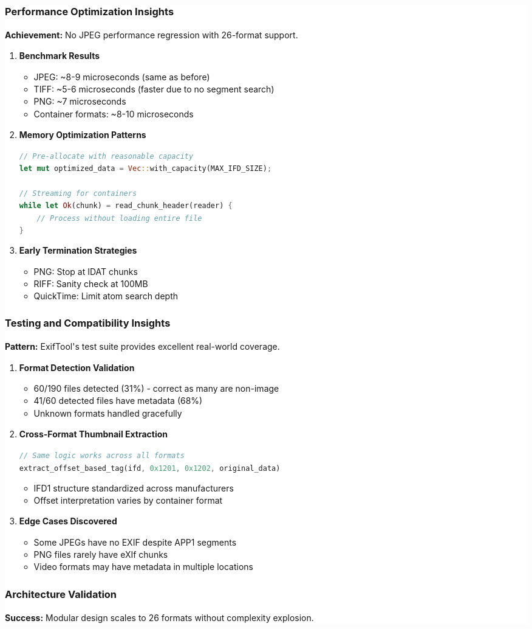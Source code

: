 ### Performance Optimization Insights

**Achievement:** No JPEG performance regression with 26-format support.

1. **Benchmark Results**

   - JPEG: ~8-9 microseconds (same as before)
   - TIFF: ~5-6 microseconds (faster due to no segment search)
   - PNG: ~7 microseconds
   - Container formats: ~8-10 microseconds

2. **Memory Optimization Patterns**

   ```rust
   // Pre-allocate with reasonable capacity
   let mut optimized_data = Vec::with_capacity(MAX_IFD_SIZE);

   // Streaming for containers
   while let Ok(chunk) = read_chunk_header(reader) {
       // Process without loading entire file
   }
   ```

3. **Early Termination Strategies**
   - PNG: Stop at IDAT chunks
   - RIFF: Sanity check at 100MB
   - QuickTime: Limit atom search depth

### Testing and Compatibility Insights

**Pattern:** ExifTool's test suite provides excellent real-world coverage.

1. **Format Detection Validation**

   - 60/190 files detected (31%) - correct as many are non-image
   - 41/60 detected files have metadata (68%)
   - Unknown formats handled gracefully

2. **Cross-Format Thumbnail Extraction**

   ```rust
   // Same logic works across all formats
   extract_offset_based_tag(ifd, 0x1201, 0x1202, original_data)
   ```

   - IFD1 structure standardized across manufacturers
   - Offset interpretation varies by container format

3. **Edge Cases Discovered**
   - Some JPEGs have no EXIF despite APP1 segments
   - PNG files rarely have eXIf chunks
   - Video formats may have metadata in multiple locations

### Architecture Validation

**Success:** Modular design scales to 26 formats without complexity explosion.
